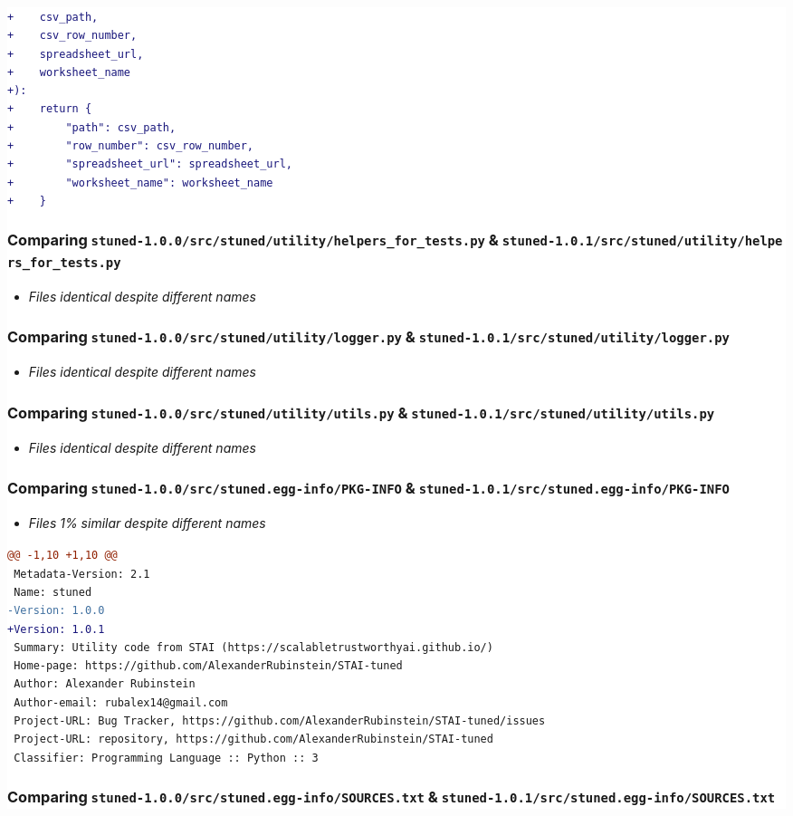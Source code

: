 ```diff
+    csv_path,
+    csv_row_number,
+    spreadsheet_url,
+    worksheet_name
+):
+    return {
+        "path": csv_path,
+        "row_number": csv_row_number,
+        "spreadsheet_url": spreadsheet_url,
+        "worksheet_name": worksheet_name
+    }
```

### Comparing `stuned-1.0.0/src/stuned/utility/helpers_for_tests.py` & `stuned-1.0.1/src/stuned/utility/helpers_for_tests.py`

 * *Files identical despite different names*

### Comparing `stuned-1.0.0/src/stuned/utility/logger.py` & `stuned-1.0.1/src/stuned/utility/logger.py`

 * *Files identical despite different names*

### Comparing `stuned-1.0.0/src/stuned/utility/utils.py` & `stuned-1.0.1/src/stuned/utility/utils.py`

 * *Files identical despite different names*

### Comparing `stuned-1.0.0/src/stuned.egg-info/PKG-INFO` & `stuned-1.0.1/src/stuned.egg-info/PKG-INFO`

 * *Files 1% similar despite different names*

```diff
@@ -1,10 +1,10 @@
 Metadata-Version: 2.1
 Name: stuned
-Version: 1.0.0
+Version: 1.0.1
 Summary: Utility code from STAI (https://scalabletrustworthyai.github.io/)
 Home-page: https://github.com/AlexanderRubinstein/STAI-tuned
 Author: Alexander Rubinstein
 Author-email: rubalex14@gmail.com
 Project-URL: Bug Tracker, https://github.com/AlexanderRubinstein/STAI-tuned/issues
 Project-URL: repository, https://github.com/AlexanderRubinstein/STAI-tuned
 Classifier: Programming Language :: Python :: 3
```

### Comparing `stuned-1.0.0/src/stuned.egg-info/SOURCES.txt` & `stuned-1.0.1/src/stuned.egg-info/SOURCES.txt`
